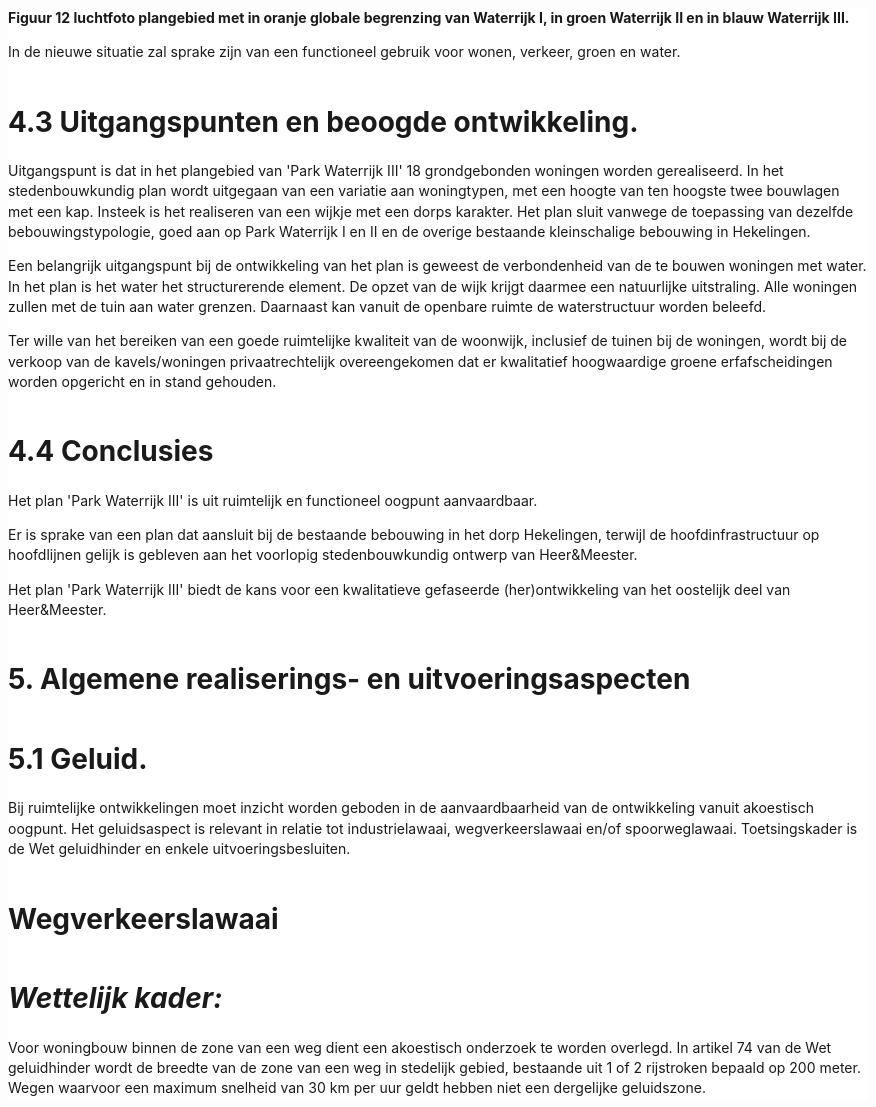 **Figuur 12 luchtfoto plangebied met in oranje globale begrenzing van Waterrijk I, in groen Waterrijk II en in blauw Waterrijk III.**

In de nieuwe situatie zal sprake zijn van een functioneel gebruik voor wonen, verkeer, groen en water.

# **4.3 Uitgangspunten en beoogde ontwikkeling.**

Uitgangspunt is dat in het plangebied van 'Park Waterrijk III' 18 grondgebonden woningen worden gerealiseerd. In het stedenbouwkundig plan wordt uitgegaan van een variatie aan woningtypen, met een hoogte van ten hoogste twee bouwlagen met een kap. Insteek is het realiseren van een wijkje met een dorps karakter. Het plan sluit vanwege de toepassing van dezelfde bebouwingstypologie, goed aan op Park Waterrijk I en II en de overige bestaande kleinschalige bebouwing in Hekelingen.

Een belangrijk uitgangspunt bij de ontwikkeling van het plan is geweest de verbondenheid van de te bouwen woningen met water. In het plan is het water het structurerende element. De opzet van de wijk krijgt daarmee een natuurlijke uitstraling. Alle woningen zullen met de tuin aan water grenzen. Daarnaast kan vanuit de openbare ruimte de waterstructuur worden beleefd.

Ter wille van het bereiken van een goede ruimtelijke kwaliteit van de woonwijk, inclusief de tuinen bij de woningen, wordt bij de verkoop van de kavels/woningen privaatrechtelijk overeengekomen dat er kwalitatief hoogwaardige groene erfafscheidingen worden opgericht en in stand gehouden.

# **4.4 Conclusies**

Het plan 'Park Waterrijk III' is uit ruimtelijk en functioneel oogpunt aanvaardbaar.

Er is sprake van een plan dat aansluit bij de bestaande bebouwing in het dorp Hekelingen, terwijl de hoofdinfrastructuur op hoofdlijnen gelijk is gebleven aan het voorlopig stedenbouwkundig ontwerp van Heer&Meester.

Het plan 'Park Waterrijk III' biedt de kans voor een kwalitatieve gefaseerde (her)ontwikkeling van het oostelijk deel van Heer&Meester.

# **5. Algemene realiserings- en uitvoeringsaspecten**

# **5.1 Geluid.**

Bij ruimtelijke ontwikkelingen moet inzicht worden geboden in de aanvaardbaarheid van de ontwikkeling vanuit akoestisch oogpunt. Het geluidsaspect is relevant in relatie tot industrielawaai, wegverkeerslawaai en/of spoorweglawaai. Toetsingskader is de Wet geluidhinder en enkele uitvoeringsbesluiten.

# **Wegverkeerslawaai**

# *Wettelijk kader:*

Voor woningbouw binnen de zone van een weg dient een akoestisch onderzoek te worden overlegd. In artikel 74 van de Wet geluidhinder wordt de breedte van de zone van een weg in stedelijk gebied, bestaande uit 1 of 2 rijstroken bepaald op 200 meter. Wegen waarvoor een maximum snelheid van 30 km per uur geldt hebben niet een dergelijke geluidszone.
